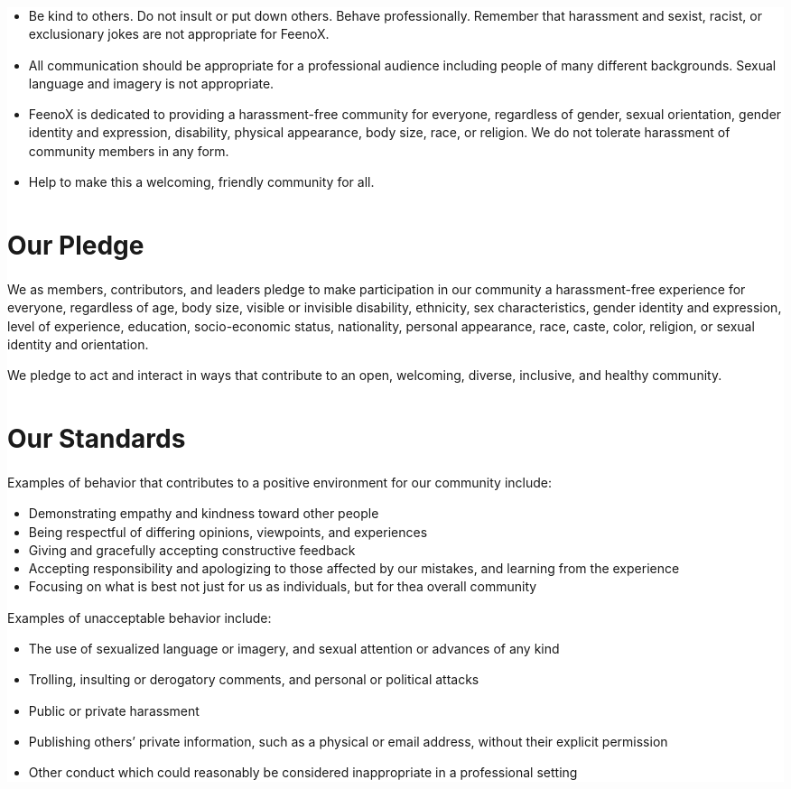 - Be kind to others. Do not insult or put down others. Behave
  professionally. Remember that harassment and sexist, racist, or
  exclusionary jokes are not appropriate for FeenoX.

- All communication should be appropriate for a professional audience
  including people of many different backgrounds. Sexual language and
  imagery is not appropriate.

- FeenoX is dedicated to providing a harassment-free community for
  everyone, regardless of gender, sexual orientation, gender identity
  and expression, disability, physical appearance, body size, race, or
  religion. We do not tolerate harassment of community members in any
  form.

- Help to make this a welcoming, friendly community for all.

  [<span class="toc-section-number">1</span> Our Pledge]: #our-pledge
  [<span class="toc-section-number">2</span> Our Standards]: #our-standards
  [<span class="toc-section-number">3</span> Enforcement Responsibilities]:
    #enforcement-responsibilities
  [<span class="toc-section-number">4</span> Scope]: #scope
  [<span class="toc-section-number">5</span> Enforcement]: #enforcement
  [<span class="toc-section-number">6</span> Enforcement Guidelines]: #enforcement-guidelines
  [<span class="toc-section-number">6.1</span> 1. Correction]: #correction
  [<span class="toc-section-number">6.2</span> 2. Warning]: #warning
  [<span class="toc-section-number">6.3</span> 3. Temporary Ban]: #temporary-ban
  [<span class="toc-section-number">6.4</span> 4. Permanent Ban]: #permanent-ban
  [<span class="toc-section-number">7</span> Attribution]: #attribution

# Our Pledge

We as members, contributors, and leaders pledge to make participation in
our community a harassment-free experience for everyone, regardless of
age, body size, visible or invisible disability, ethnicity, sex
characteristics, gender identity and expression, level of experience,
education, socio-economic status, nationality, personal appearance,
race, caste, color, religion, or sexual identity and orientation.

We pledge to act and interact in ways that contribute to an open,
welcoming, diverse, inclusive, and healthy community.

# Our Standards

Examples of behavior that contributes to a positive environment for our
community include:

- Demonstrating empathy and kindness toward other people
- Being respectful of differing opinions, viewpoints, and experiences
- Giving and gracefully accepting constructive feedback
- Accepting responsibility and apologizing to those affected by our
  mistakes, and learning from the experience
- Focusing on what is best not just for us as individuals, but for thea
  overall community

Examples of unacceptable behavior include:

- The use of sexualized language or imagery, and sexual attention or
  advances of any kind
- Trolling, insulting or derogatory comments, and personal or political
  attacks
- Public or private harassment
- Publishing others’ private information, such as a physical or email
  address, without their explicit permission
- Other conduct which could reasonably be considered inappropriate in a
  professional setting


  [Contributor Covenant]: https://www.contributor-covenant.org
  [Mozilla’s code of conduct enforcement ladder]: https://github.com/mozilla/diversity